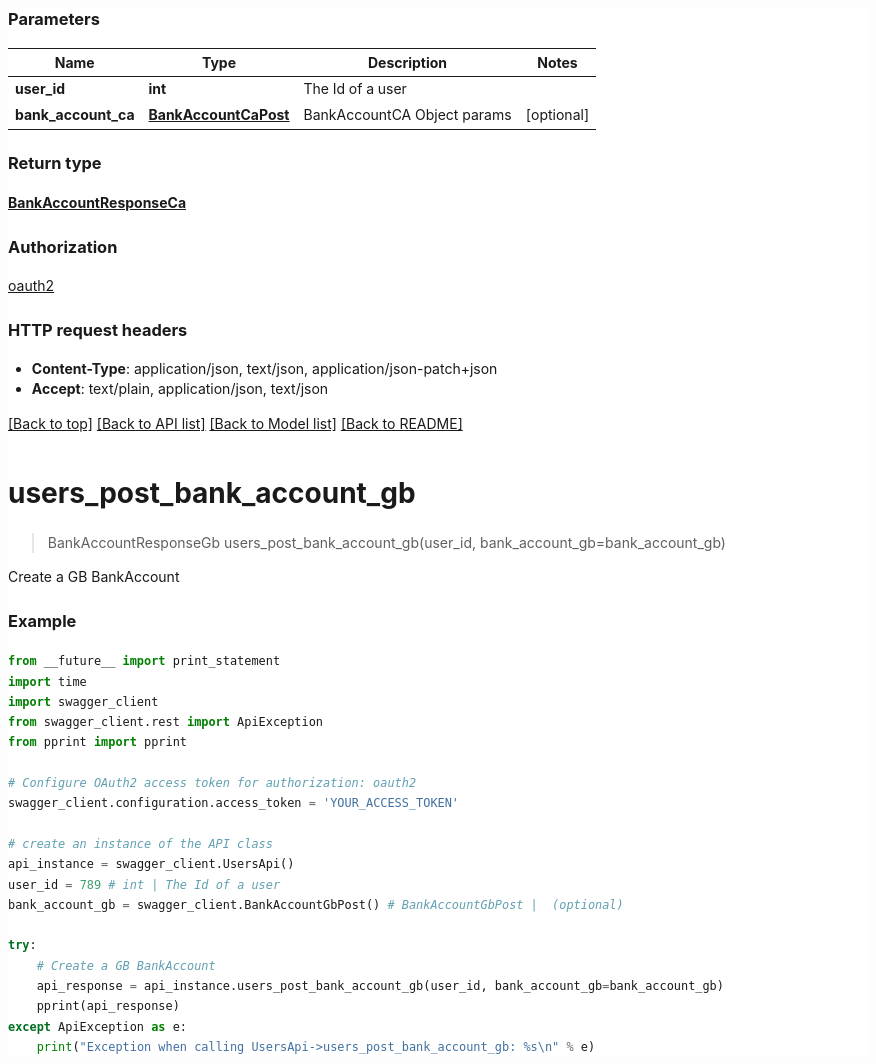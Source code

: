### Parameters

Name | Type | Description  | Notes
------------- | ------------- | ------------- | -------------
 **user_id** | **int**| The Id of a user | 
 **bank_account_ca** | [**BankAccountCaPost**](BankAccountCaPost.md)| BankAccountCA Object params | [optional] 

### Return type

[**BankAccountResponseCa**](BankAccountResponseCa.md)

### Authorization

[oauth2](../README.md#oauth2)

### HTTP request headers

 - **Content-Type**: application/json, text/json, application/json-patch+json
 - **Accept**: text/plain, application/json, text/json

[[Back to top]](#) [[Back to API list]](../README.md#documentation-for-api-endpoints) [[Back to Model list]](../README.md#documentation-for-models) [[Back to README]](../README.md)

# **users_post_bank_account_gb**
> BankAccountResponseGb users_post_bank_account_gb(user_id, bank_account_gb=bank_account_gb)

Create a GB BankAccount



### Example 
```python
from __future__ import print_statement
import time
import swagger_client
from swagger_client.rest import ApiException
from pprint import pprint

# Configure OAuth2 access token for authorization: oauth2
swagger_client.configuration.access_token = 'YOUR_ACCESS_TOKEN'

# create an instance of the API class
api_instance = swagger_client.UsersApi()
user_id = 789 # int | The Id of a user
bank_account_gb = swagger_client.BankAccountGbPost() # BankAccountGbPost |  (optional)

try: 
    # Create a GB BankAccount
    api_response = api_instance.users_post_bank_account_gb(user_id, bank_account_gb=bank_account_gb)
    pprint(api_response)
except ApiException as e:
    print("Exception when calling UsersApi->users_post_bank_account_gb: %s\n" % e)
```
